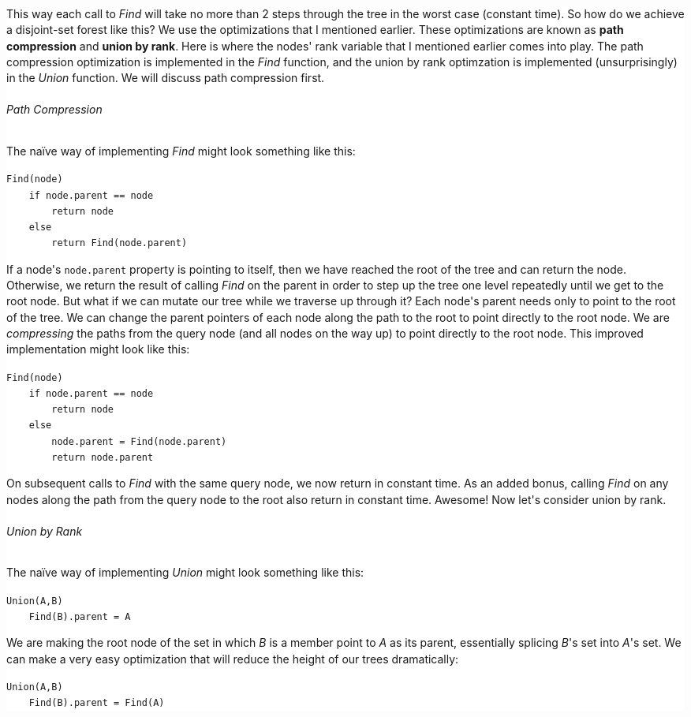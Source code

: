 This way each call to $Find$ will take no more than 2 steps through the tree in the worst case (constant time). So how do we achieve a disjoint-set forest like this? We use the optimizations that I mentioned earlier. These optimizations are known as **path compression** and **union by rank**. Here is where the nodes' rank variable that I mentioned earlier comes into play. The path compression optimization is implemented in the $Find$ function, and the union by rank optimzation is implemented (unsurprisingly) in the $Union$ function. We will discuss path compression first.

###### Path Compression

The naïve way of implementing $Find$ might look something like this:

```
Find(node)
    if node.parent == node
        return node
    else
        return Find(node.parent)
```

If a node's `node.parent` property is pointing to itself, then we have reached the root of the tree and can return the node. Otherwise, we return the result of calling $Find$ on the parent in order to step up the tree one level repeatedly until we get to the root node. But what if we can mutate our tree while we traverse up through it? Each node's parent needs only to point to the root of the tree. We can change the parent pointers of each node along the path to the root to point directly to the root node. We are *compressing* the paths from the query node (and all nodes on the way up) to point directly to the root node. This improved implementation might look like this:

```
Find(node)
    if node.parent == node
        return node
    else
        node.parent = Find(node.parent)
        return node.parent
```

On subsequent calls to $Find$ with the same query node, we now return in constant time. As an added bonus, calling $Find$ on any nodes along the path from the query node to the root also return in constant time. Awesome! Now let's consider union by rank.

###### Union by Rank

The naïve way of implementing $Union$ might look something like this:

```
Union(A,B)
    Find(B).parent = A
```

We are making the root node of the set in which $B$ is a member point to $A$ as its parent, essentially splicing $B$'s set into $A$'s set. We can make a very easy optimization that will reduce the height of our trees dramatically:

```
Union(A,B)
    Find(B).parent = Find(A)
```
